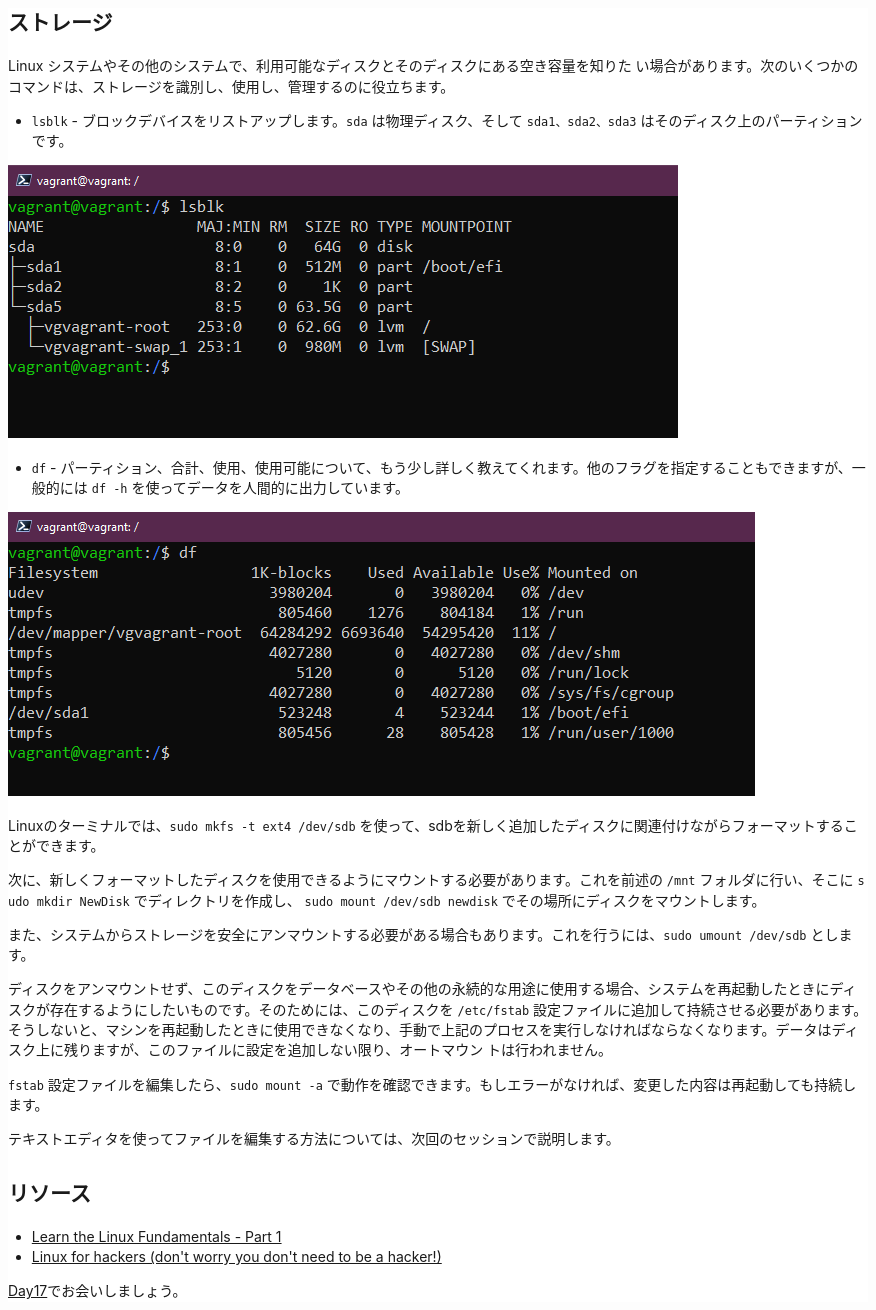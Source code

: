 ## ストレージ

Linux システムやその他のシステムで、利用可能なディスクとそのディスクにある空き容量を知りた い場合があります。次のいくつかのコマンドは、ストレージを識別し、使用し、管理するのに役立ちます。

- `lsblk` - ブロックデバイスをリストアップします。`sda` は物理ディスク、そして `sda1、sda2、sda3` はそのディスク上のパーティションです。

![](Images/Day16_Linux25.png)

- `df` - パーティション、合計、使用、使用可能について、もう少し詳しく教えてくれます。他のフラグを指定することもできますが、一般的には `df -h` を使ってデータを人間的に出力しています。

![](Images/Day16_Linux26.png)

Linuxのターミナルでは、`sudo mkfs -t ext4 /dev/sdb` を使って、sdbを新しく追加したディスクに関連付けながらフォーマットすることができます。

次に、新しくフォーマットしたディスクを使用できるようにマウントする必要があります。これを前述の `/mnt` フォルダに行い、そこに `sudo mkdir NewDisk` でディレクトリを作成し、 `sudo mount /dev/sdb newdisk` でその場所にディスクをマウントします。

また、システムからストレージを安全にアンマウントする必要がある場合もあります。これを行うには、`sudo umount /dev/sdb` とします。

ディスクをアンマウントせず、このディスクをデータベースやその他の永続的な用途に使用する場合、システムを再起動したときにディスクが存在するようにしたいものです。そのためには、このディスクを `/etc/fstab` 設定ファイルに追加して持続させる必要があります。そうしないと、マシンを再起動したときに使用できなくなり、手動で上記のプロセスを実行しなければならなくなります。データはディスク上に残りますが、このファイルに設定を追加しない限り、オートマウン トは行われません。

`fstab` 設定ファイルを編集したら、`sudo mount -a` で動作を確認できます。もしエラーがなければ、変更した内容は再起動しても持続します。

テキストエディタを使ってファイルを編集する方法については、次回のセッションで説明します。

## リソース

- [Learn the Linux Fundamentals - Part 1](https://www.youtube.com/watch?v=kPylihJRG70)
- [Linux for hackers (don't worry you don't need to be a hacker!)](https://www.youtube.com/watch?v=VbEx7B_PTOE)

[Day17](day17.md)でお会いしましょう。
